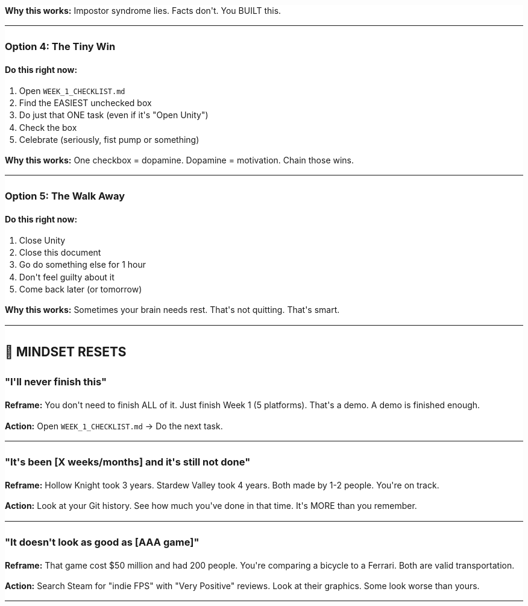 **Why this works:** Impostor syndrome lies. Facts don't. You BUILT this.

---

### Option 4: The Tiny Win
**Do this right now:**
1. Open `WEEK_1_CHECKLIST.md`
2. Find the EASIEST unchecked box
3. Do just that ONE task (even if it's "Open Unity")
4. Check the box
5. Celebrate (seriously, fist pump or something)

**Why this works:** One checkbox = dopamine. Dopamine = motivation. Chain those wins.

---

### Option 5: The Walk Away
**Do this right now:**
1. Close Unity
2. Close this document
3. Go do something else for 1 hour
4. Don't feel guilty about it
5. Come back later (or tomorrow)

**Why this works:** Sometimes your brain needs rest. That's not quitting. That's smart.

---

## 🧠 **MINDSET RESETS**

### "I'll never finish this"
**Reframe:** You don't need to finish ALL of it. Just finish Week 1 (5 platforms). That's a demo. A demo is finished enough.

**Action:** Open `WEEK_1_CHECKLIST.md` → Do the next task.

---

### "It's been [X weeks/months] and it's still not done"
**Reframe:** Hollow Knight took 3 years. Stardew Valley took 4 years. Both made by 1-2 people. You're on track.

**Action:** Look at your Git history. See how much you've done in that time. It's MORE than you remember.

---

### "It doesn't look as good as [AAA game]"
**Reframe:** That game cost $50 million and had 200 people. You're comparing a bicycle to a Ferrari. Both are valid transportation.

**Action:** Search Steam for "indie FPS" with "Very Positive" reviews. Look at their graphics. Some look worse than yours.

---